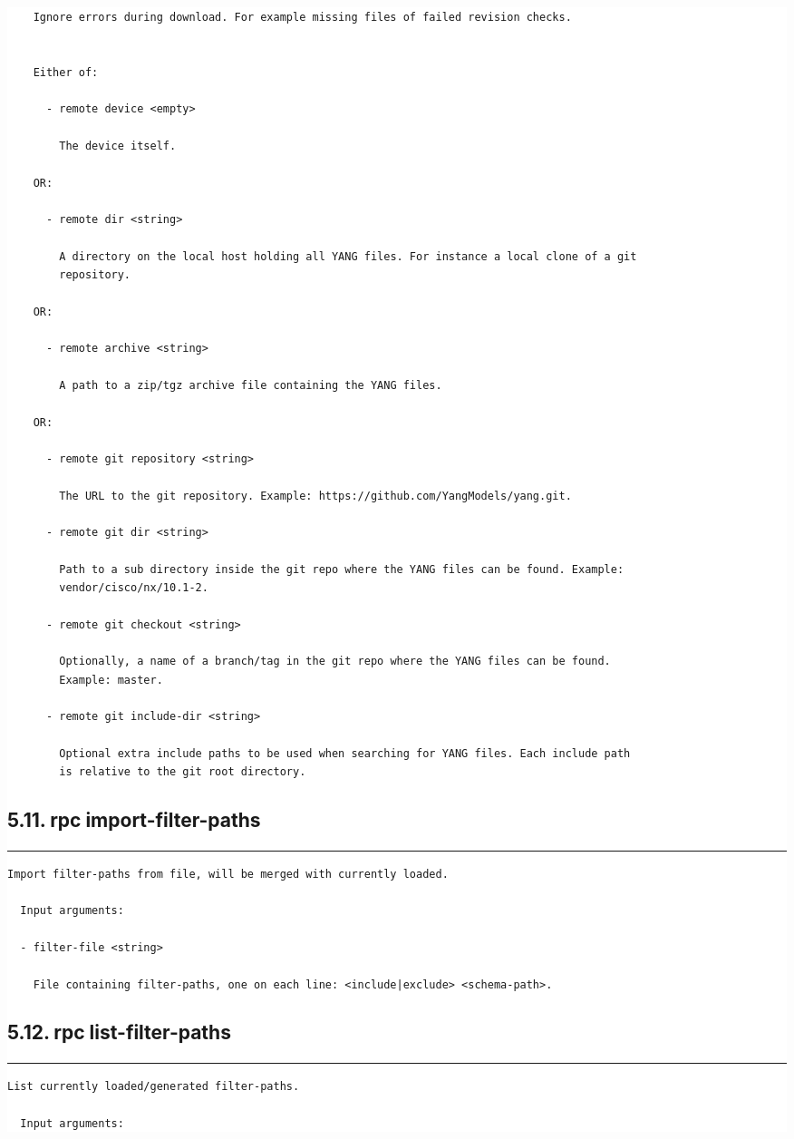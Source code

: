        Ignore errors during download. For example missing files of failed revision checks.


        Either of:

          - remote device <empty>

            The device itself.

        OR:

          - remote dir <string>

            A directory on the local host holding all YANG files. For instance a local clone of a git
            repository.

        OR:

          - remote archive <string>

            A path to a zip/tgz archive file containing the YANG files.

        OR:

          - remote git repository <string>

            The URL to the git repository. Example: https://github.com/YangModels/yang.git.

          - remote git dir <string>

            Path to a sub directory inside the git repo where the YANG files can be found. Example:
            vendor/cisco/nx/10.1-2.

          - remote git checkout <string>

            Optionally, a name of a branch/tag in the git repo where the YANG files can be found.
            Example: master.

          - remote git include-dir <string>

            Optional extra include paths to be used when searching for YANG files. Each include path
            is relative to the git root directory.


  ## 5.11. rpc import-filter-paths
  --------------------------------

    Import filter-paths from file, will be merged with currently loaded.

      Input arguments:

      - filter-file <string>

        File containing filter-paths, one on each line: <include|exclude> <schema-path>.


  ## 5.12. rpc list-filter-paths
  ------------------------------

    List currently loaded/generated filter-paths.

      Input arguments:
